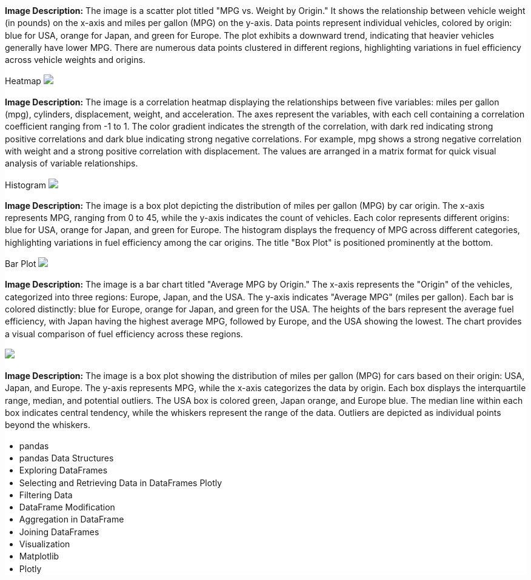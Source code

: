 **Image Description:** The image is a scatter plot titled "MPG vs. Weight by Origin." It shows the relationship between vehicle weight (in pounds) on the x-axis and miles per gallon (MPG) on the y-axis. Data points represent individual vehicles, colored by origin: blue for USA, orange for Japan, and green for Europe. The plot exhibits a downward trend, indicating that heavier vehicles generally have lower MPG. There are numerous data points clustered in different regions, highlighting variations in fuel efficiency across vehicle weights and origins.


Heatmap
![](https://cdn.mathpix.com/cropped/2025_10_01_11c1d498f2335de2048cg-67.jpg?height=441&width=632&top_left_y=1428&top_left_x=796)

**Image Description:** The image is a correlation heatmap displaying the relationships between five variables: miles per gallon (mpg), cylinders, displacement, weight, and acceleration. The axes represent the variables, with each cell containing a correlation coefficient ranging from -1 to 1. The color gradient indicates the strength of the correlation, with dark red indicating strong positive correlations and dark blue indicating strong negative correlations. For example, mpg shows a strong negative correlation with weight and a strong positive correlation with displacement. The values are arranged in a matrix format for quick visual analysis of variable relationships.


Histogram
![](https://cdn.mathpix.com/cropped/2025_10_01_11c1d498f2335de2048cg-67.jpg?height=558&width=618&top_left_y=833&top_left_x=1556)

**Image Description:** The image is a box plot depicting the distribution of miles per gallon (MPG) by car origin. The x-axis represents MPG, ranging from 0 to 45, while the y-axis indicates the count of vehicles. Each color represents different origins: blue for USA, orange for Japan, and green for Europe. The histogram displays the frequency of MPG across different categories, highlighting variations in fuel efficiency among the car origins. The title "Box Plot" is positioned prominently at the bottom.


Bar Plot
![](https://cdn.mathpix.com/cropped/2025_10_01_11c1d498f2335de2048cg-67.jpg?height=498&width=580&top_left_y=842&top_left_x=2304)

**Image Description:** The image is a bar chart titled "Average MPG by Origin." The x-axis represents the "Origin" of the vehicles, categorized into three regions: Europe, Japan, and the USA. The y-axis indicates "Average MPG" (miles per gallon). Each bar is colored distinctly: blue for Europe, orange for Japan, and green for the USA. The heights of the bars represent the average fuel efficiency, with Japan having the highest average MPG, followed by Europe, and the USA showing the lowest. The chart provides a visual comparison of fuel efficiency across these regions.


![](https://cdn.mathpix.com/cropped/2025_10_01_11c1d498f2335de2048cg-67.jpg?height=464&width=584&top_left_y=1403&top_left_x=1564)

**Image Description:** The image is a box plot showing the distribution of miles per gallon (MPG) for cars based on their origin: USA, Japan, and Europe. The y-axis represents MPG, while the x-axis categorizes the data by origin. Each box displays the interquartile range, median, and potential outliers. The USA box is colored green, Japan orange, and Europe blue. The median line within each box indicates central tendency, while the whiskers represent the range of the data. Outliers are depicted as individual points beyond the whiskers.


- pandas
- pandas Data Structures
- Exploring DataFrames
- Selecting and Retrieving Data in DataFrames
Plotly
- Filtering Data
- DataFrame Modification
- Aggregation in DataFrame
- Joining DataFrames
- Visualization
- Matplotlib
- Plotly
